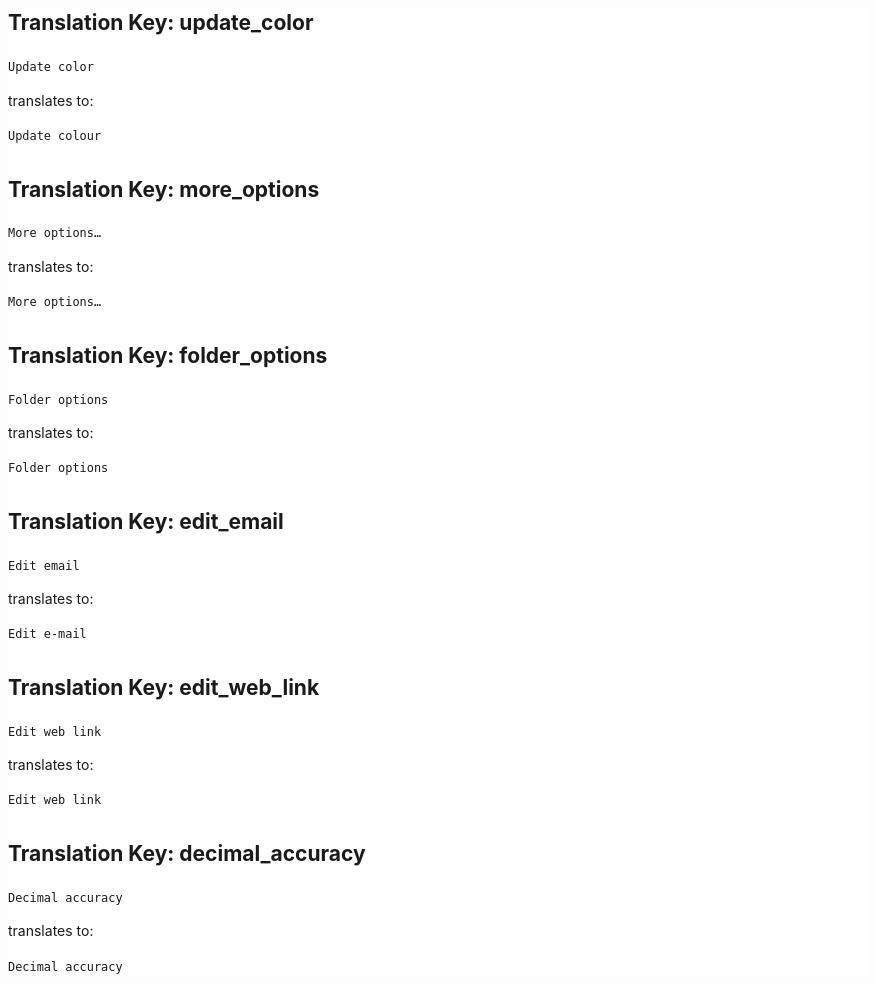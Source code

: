 
## Translation Key: update_color
```
Update color
```
translates to:
```
Update colour
```


## Translation Key: more_options
```
More options…
```
translates to:
```
More options…
```


## Translation Key: folder_options
```
Folder options
```
translates to:
```
Folder options
```


## Translation Key: edit_email
```
Edit email
```
translates to:
```
Edit e-mail
```


## Translation Key: edit_web_link
```
Edit web link
```
translates to:
```
Edit web link
```


## Translation Key: decimal_accuracy
```
Decimal accuracy
```
translates to:
```
Decimal accuracy
```
